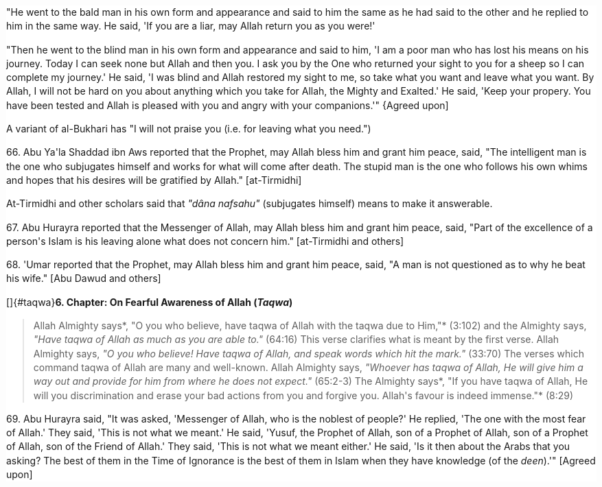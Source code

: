 \"He went to the bald man in his own form and appearance and said to him
the same as he had said to the other and he replied to him in the same
way. He said, \'If you are a liar, may Allah return you as you were!\'

\"Then he went to the blind man in his own form and appearance and said
to him, \'I am a poor man who has lost his means on his journey. Today I
can seek none but Allah and then you. I ask you by the One who returned
your sight to you for a sheep so I can complete my journey.\' He said,
\'I was blind and Allah restored my sight to me, so take what you want
and leave what you want. By Allah, I will not be hard on you about
anything which you take for Allah, the Mighty and Exalted.\' He said,
\'Keep your propery. You have been tested and Allah is pleased with you
and angry with your companions.\'\" {Agreed upon\]

A variant of al-Bukhari has \"I will not praise you (i.e. for leaving
what you need.\")

66\. Abu Ya\'la Shaddad ibn Aws reported that the Prophet, may Allah
bless him and grant him peace, said, \"The intelligent man is the one
who subjugates himself and works for what will come after death. The
stupid man is the one who follows his own whims and hopes that his
desires will be gratified by Allah.\" \[at-Tirmidhi\]

At-Tirmidhi and other scholars said that *\"dâna nafsahu\"* (subjugates
himself) means to make it answerable.

67\. Abu Hurayra reported that the Messenger of Allah, may Allah bless
him and grant him peace, said, \"Part of the excellence of a person\'s
Islam is his leaving alone what does not concern him.\" \[at-Tirmidhi
and others\]

68\. \'Umar reported that the Prophet, may Allah bless him and grant him
peace, said, \"A man is not questioned as to why he beat his wife.\"
\[Abu Dawud and others\]

[]{#taqwa}**6. Chapter: On Fearful Awareness of Allah (*Taqwa*)**

> Allah Almighty says*, \"O you who believe, have taqwa of Allah with
> the taqwa due to Him,\"* (3:102) and the Almighty says, *\"Have taqwa
> of Allah as much as you are able to.\"* (64:16) This verse clarifies
> what is meant by the first verse. Allah Almighty says, *\"O you who
> believe! Have taqwa of Allah, and speak words which hit the mark.\"*
> (33:70) The verses which command taqwa of Allah are many and
> well-known. Allah Almighty says, *\"Whoever has taqwa of Allah, He
> will give him a way out and provide for him from where he does not
> expect.\"* (65:2-3) The Almighty says*, \"If you have taqwa of Allah,
> He will you discrimination and erase your bad actions from you and
> forgive you. Allah\'s favour is indeed immense.\"* (8:29)

69\. Abu Hurayra said, \"It was asked, \'Messenger of Allah, who is the
noblest of people?\' He replied, \'The one with the most fear of
Allah.\' They said, \'This is not what we meant.\' He said, \'Yusuf, the
Prophet of Allah, son of a Prophet of Allah, son of a Prophet of Allah,
son of the Friend of Allah.\' They said, \'This is not what we meant
either.\' He said, \'Is it then about the Arabs that you asking? The
best of them in the Time of Ignorance is the best of them in Islam when
they have knowledge (of the *deen*).\'\" \[Agreed upon\]

